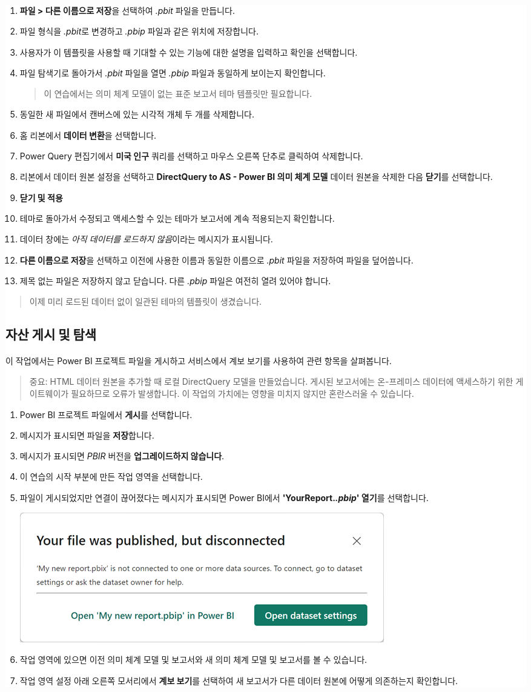 1. **파일 > 다른 이름으로 저장**을 선택하여 *.pbit* 파일을 만듭니다.
1. 파일 형식을 *.pbit*로 변경하고 *.pbip* 파일과 같은 위치에 저장합니다.
1. 사용자가 이 템플릿을 사용할 때 기대할 수 있는 기능에 대한 설명을 입력하고 확인을 선택합니다.
1. 파일 탐색기로 돌아가서 *.pbit* 파일을 열면 *.pbip* 파일과 동일하게 보이는지 확인합니다.

    > 이 연습에서는 의미 체계 모델이 없는 표준 보고서 테마 템플릿만 필요합니다.

1. 동일한 새 파일에서 캔버스에 있는 시각적 개체 두 개를 삭제합니다.
1. 홈 리본에서 **데이터 변환**을 선택합니다.
1. Power Query 편집기에서 **미국 인구** 쿼리를 선택하고 마우스 오른쪽 단추로 클릭하여 삭제합니다.
1. 리본에서 데이터 원본 설정을 선택하고 **DirectQuery to AS - Power BI 의미 체계 모델** 데이터 원본을 삭제한 다음 **닫기**를 선택합니다.
1. **닫기 및 적용**
1. 테마로 돌아가서 수정되고 액세스할 수 있는 테마가 보고서에 계속 적용되는지 확인합니다.
1. 데이터 창에는 *아직 데이터를 로드하지 않음*이라는 메시지가 표시됩니다.
1. **다른 이름으로 저장**을 선택하고 이전에 사용한 이름과 동일한 이름으로 *.pbit* 파일을 저장하여 파일을 덮어씁니다.
1. 제목 없는 파일은 저장하지 않고 닫습니다. 다른 *.pbip* 파일은 여전히 열려 있어야 합니다.

> 이제 미리 로드된 데이터 없이 일관된 테마의 템플릿이 생겼습니다.

## 자산 게시 및 탐색

이 작업에서는 Power BI 프로젝트 파일을 게시하고 서비스에서 계보 보기를 사용하여 관련 항목을 살펴봅니다.

> 중요: HTML 데이터 원본을 추가할 때 로컬 DirectQuery 모델을 만들었습니다. 게시된 보고서에는 온-프레미스 데이터에 액세스하기 위한 게이트웨이가 필요하므로 오류가 발생합니다. 이 작업의 가치에는 영향을 미치지 않지만 혼란스러울 수 있습니다.

1. Power BI 프로젝트 파일에서 **게시**를 선택합니다.
1. 메시지가 표시되면 파일을 **저장**합니다.
1. 메시지가 표시되면 *PBIR* 버전을 **업그레이드하지 않습니다**.
1. 이 연습의 시작 부분에 만든 작업 영역을 선택합니다.
1. 파일이 게시되었지만 연결이 끊어졌다는 메시지가 표시되면 Power BI에서 **'YourReport.*.pbip*' 열기**를 선택합니다.

    ![파일이 게시되었지만 연결이 끊다는 메시지의 스크린샷.](./Images/power-bi-published-disconnected-message.png)

1. 작업 영역에 있으면 이전 의미 체계 모델 및 보고서와 새 의미 체계 모델 및 보고서를 볼 수 있습니다.
1. 작업 영역 설정 아래 오른쪽 모서리에서 **계보 보기**를 선택하여 새 보고서가 다른 데이터 원본에 어떻게 의존하는지 확인합니다.
